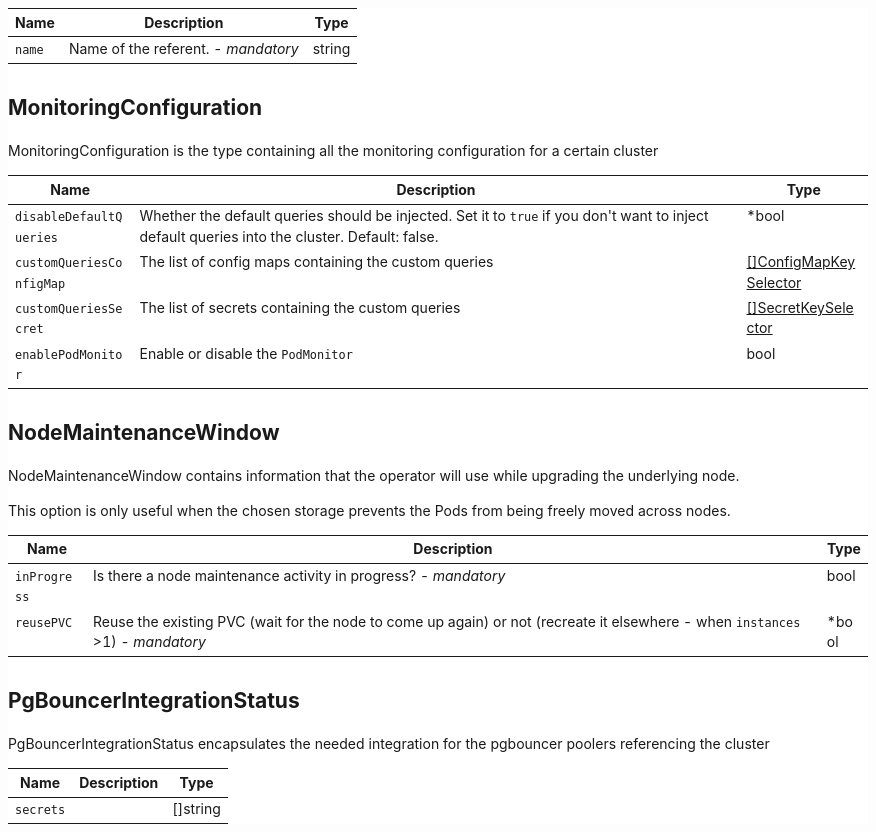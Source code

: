 Name | Description           | Type  
---- | --------------------- | ------
`name` | Name of the referent. - *mandatory*  | string

<a id='MonitoringConfiguration'></a>

## MonitoringConfiguration

MonitoringConfiguration is the type containing all the monitoring configuration for a certain cluster

Name                   | Description                                                                                                                                    | Type                                           
---------------------- | ---------------------------------------------------------------------------------------------------------------------------------------------- | -----------------------------------------------
`disableDefaultQueries ` | Whether the default queries should be injected. Set it to `true` if you don't want to inject default queries into the cluster. Default: false. | *bool                                          
`customQueriesConfigMap` | The list of config maps containing the custom queries                                                                                          | [[]ConfigMapKeySelector](#ConfigMapKeySelector)
`customQueriesSecret   ` | The list of secrets containing the custom queries                                                                                              | [[]SecretKeySelector](#SecretKeySelector)      
`enablePodMonitor      ` | Enable or disable the `PodMonitor`                                                                                                             | bool                                           

<a id='NodeMaintenanceWindow'></a>

## NodeMaintenanceWindow

NodeMaintenanceWindow contains information that the operator will use while upgrading the underlying node.

This option is only useful when the chosen storage prevents the Pods from being freely moved across nodes.

Name       | Description                                                                                                      | Type 
---------- | ---------------------------------------------------------------------------------------------------------------- | -----
`inProgress` | Is there a node maintenance activity in progress?                                                                - *mandatory*  | bool 
`reusePVC  ` | Reuse the existing PVC (wait for the node to come up again) or not (recreate it elsewhere - when `instances` >1) - *mandatory*  | *bool

<a id='PgBouncerIntegrationStatus'></a>

## PgBouncerIntegrationStatus

PgBouncerIntegrationStatus encapsulates the needed integration for the pgbouncer poolers referencing the cluster

Name    | Description            | Type    
------- | --- | --------
`secrets` |  | []string

